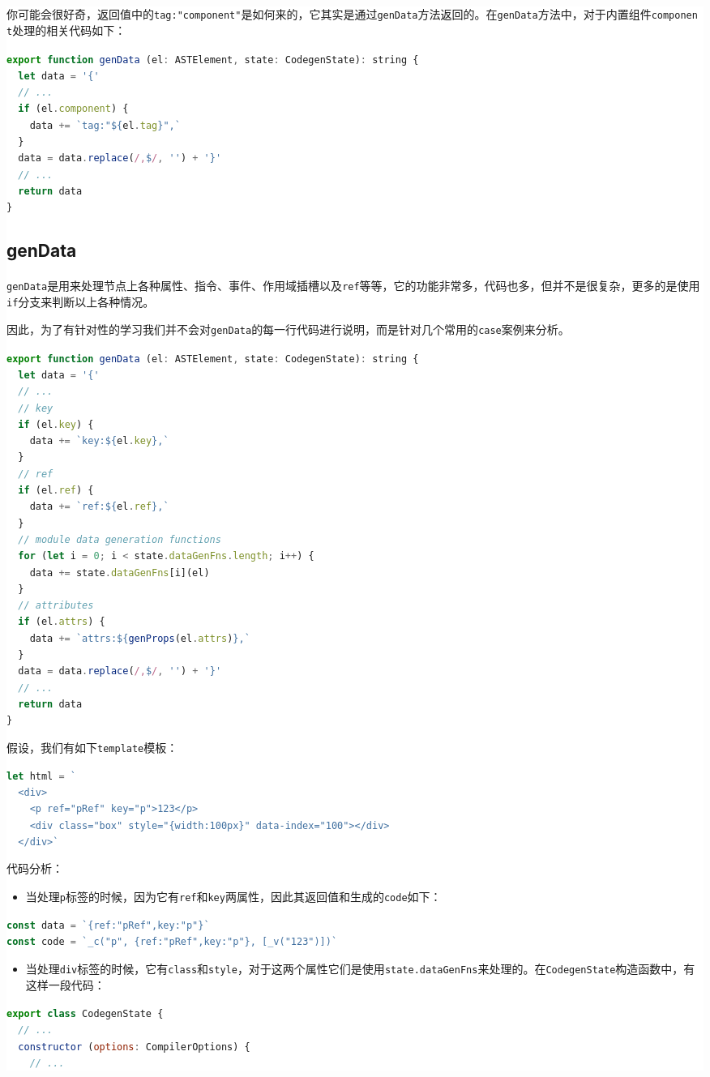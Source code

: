 ```js
```
你可能会很好奇，返回值中的`tag:"component"`是如何来的，它其实是通过`genData`方法返回的。在`genData`方法中，对于内置组件`component`处理的相关代码如下：
```js
export function genData (el: ASTElement, state: CodegenState): string {
  let data = '{'
  // ...
  if (el.component) {
    data += `tag:"${el.tag}",`
  }
  data = data.replace(/,$/, '') + '}'
  // ...
  return data
}
```

## genData
`genData`是用来处理节点上各种属性、指令、事件、作用域插槽以及`ref`等等，它的功能非常多，代码也多，但并不是很复杂，更多的是使用`if`分支来判断以上各种情况。

因此，为了有针对性的学习我们并不会对`genData`的每一行代码进行说明，而是针对几个常用的`case`案例来分析。
```js
export function genData (el: ASTElement, state: CodegenState): string {
  let data = '{'
  // ...
  // key
  if (el.key) {
    data += `key:${el.key},`
  }
  // ref
  if (el.ref) {
    data += `ref:${el.ref},`
  }
  // module data generation functions
  for (let i = 0; i < state.dataGenFns.length; i++) {
    data += state.dataGenFns[i](el)
  }
  // attributes
  if (el.attrs) {
    data += `attrs:${genProps(el.attrs)},`
  }
  data = data.replace(/,$/, '') + '}'
  // ...
  return data
}
```

假设，我们有如下`template`模板：
```js
let html = `
  <div>
    <p ref="pRef" key="p">123</p>
    <div class="box" style="{width:100px}" data-index="100"></div>
  </div>`
```
代码分析：
* 当处理`p`标签的时候，因为它有`ref`和`key`两属性，因此其返回值和生成的`code`如下：
```js
const data = `{ref:"pRef",key:"p"}`
const code = `_c("p", {ref:"pRef",key:"p"}, [_v("123")])`
```
* 当处理`div`标签的时候，它有`class`和`style`，对于这两个属性它们是使用`state.dataGenFns`来处理的。在`CodegenState`构造函数中，有这样一段代码：
```js
export class CodegenState {
  // ...
  constructor (options: CompilerOptions) {
    // ...
```